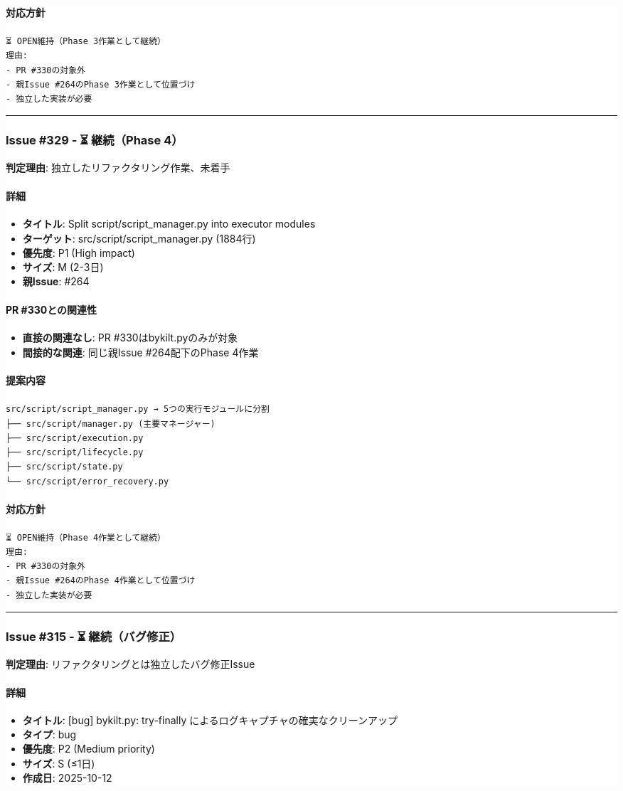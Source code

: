 #### 対応方針
```
⏳ OPEN維持（Phase 3作業として継続）
理由:
- PR #330の対象外
- 親Issue #264のPhase 3作業として位置づけ
- 独立した実装が必要
```

---

### Issue #329 - ⏳ **継続（Phase 4）**

**判定理由**: 独立したリファクタリング作業、未着手

#### 詳細
- **タイトル**: Split script/script_manager.py into executor modules
- **ターゲット**: src/script/script_manager.py (1884行)
- **優先度**: P1 (High impact)
- **サイズ**: M (2-3日)
- **親Issue**: #264

#### PR #330との関連性
- **直接の関連なし**: PR #330はbykilt.pyのみが対象
- **間接的な関連**: 同じ親Issue #264配下のPhase 4作業

#### 提案内容
```
src/script/script_manager.py → 5つの実行モジュールに分割
├── src/script/manager.py (主要マネージャー)
├── src/script/execution.py
├── src/script/lifecycle.py
├── src/script/state.py
└── src/script/error_recovery.py
```

#### 対応方針
```
⏳ OPEN維持（Phase 4作業として継続）
理由:
- PR #330の対象外
- 親Issue #264のPhase 4作業として位置づけ
- 独立した実装が必要
```

---

### Issue #315 - ⏳ **継続（バグ修正）**

**判定理由**: リファクタリングとは独立したバグ修正Issue

#### 詳細
- **タイトル**: [bug] bykilt.py: try-finally によるログキャプチャの確実なクリーンアップ
- **タイプ**: bug
- **優先度**: P2 (Medium priority)
- **サイズ**: S (≤1日)
- **作成日**: 2025-10-12
